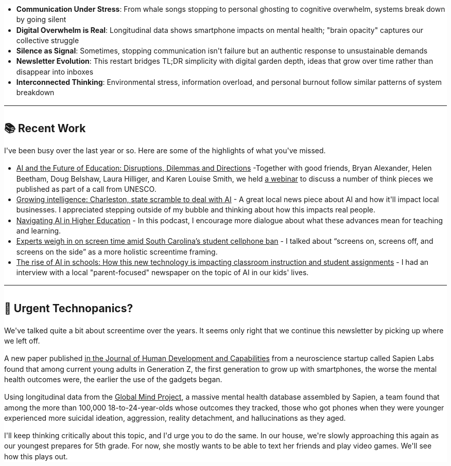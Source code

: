 - **Communication Under Stress**: From whale songs stopping to personal ghosting to cognitive overwhelm, systems break down by going silent
- **Digital Overwhelm is Real**: Longitudinal data shows smartphone impacts on mental health; "brain opacity" captures our collective struggle
- **Silence as Signal**: Sometimes, stopping communication isn't failure but an authentic response to unsustainable demands
- **Newsletter Evolution**: This restart bridges TL;DR simplicity with digital garden depth, ideas that grow over time rather than disappear into inboxes
- **Interconnected Thinking**: Environmental stress, information overload, and personal burnout follow similar patterns of system breakdown
---

## 📚 Recent Work

I've been busy over the last year or so. Here are some of the highlights of what you've missed.
- [AI and the Future of Education: Disruptions, Dilemmas and Directions](https://linktr.ee/ai_future_education) -Together with good friends, Bryan Alexander, Helen Beetham, Doug Belshaw, Laura Hilliger, and Karen Louise Smith, we held [a webinar](https://www.youtube.com/watch?v=WIgNyHRxCos) to discuss a number of think pieces we published as part of a call from UNESCO.
- [Growing intelligence: Charleston, state scramble to deal with AI](https://charlestoncitypaper.com/2025/06/27/growing-intelligence-charleston-state-scramble-to-deal-with-ai/) - A great local news piece about AI and how it'll impact local businesses. I appreciated stepping outside of my bubble and thinking about how this impacts real people.
- [Navigating AI in Higher Education](https://today.charleston.edu/2025/01/22/navigating-ai-in-higher-ed-balancing-innovation-and-integrity/) - In this podcast, I encourage more dialogue about what these advances mean for teaching and learning.
- [Experts weigh in on screen time amid South Carolina’s student cellphone ban](https://www.live5news.com/2025/01/07/experts-weigh-screen-time-amid-south-carolinas-student-cellphone-ban/) - I talked about “screens on, screens off, and screens on the side” as a more holistic screentime framing.
- [The rise of AI in schools: How this new technology is impacting classroom instruction and student assignments](https://archive.ph/HxcBo) - I had an interview with a local "parent-focused" newspaper on the topic of AI in our kids' lives.
---

## 🫨 Urgent Technopanics?

We've talked quite a bit about screentime over the years. It seems only right that we continue this newsletter by picking up where we left off.

A new paper published [in the Journal of Human Development and Capabilities](https://www.tandfonline.com/doi/full/10.1080/19452829.2025.2518313) from a neuroscience startup called Sapien Labs found that among current young adults in Generation Z, the first generation to grow up with smartphones, the worse the mental health outcomes were, the earlier the use of the gadgets began.

Using longitudinal data from the [Global Mind Project](https://sapienlabs.org/global-mind-project/), a massive mental health database assembled by Sapien, a team found that among the more than 100,000 18-to-24-year-olds whose outcomes they tracked, those who got phones when they were younger experienced more suicidal ideation, aggression, reality detachment, and hallucinations as they aged.

I'll keep thinking critically about this topic, and I'd urge you to do the same. In our house, we're slowly approaching this again as our youngest prepares for 5th grade. For now, she mostly wants to be able to text her friends and play video games. We'll see how this plays out.
